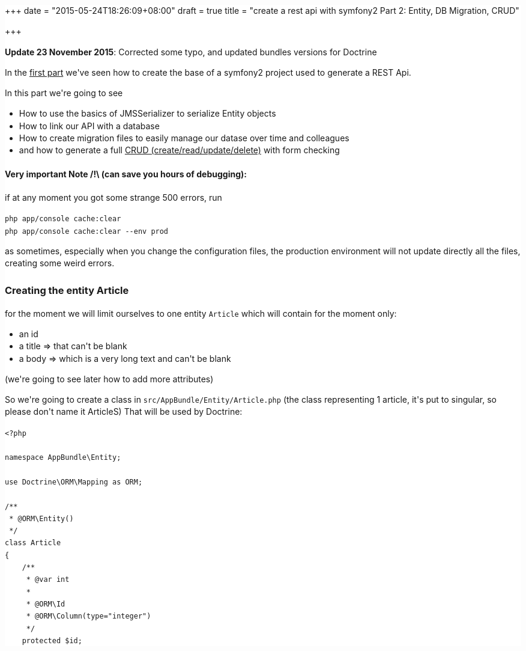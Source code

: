 +++
date = "2015-05-24T18:26:09+08:00"
draft = true
title = "create a rest api with symfony2 Part 2: Entity,  DB Migration, CRUD"

+++

**Update 23 November 2015**: Corrected some typo, and updated bundles versions for Doctrine

In the [first part](http://allan-simon.github.io/blog/posts/create-a-rest-api-with-symfony2/) we've seen how to
create the base of a symfony2 project used to generate a REST Api.

In this part we're going to see

  * How to use the basics of JMSSerializer to serialize Entity objects
  * How to link our API with a database
  * How to create migration files to easily manage our datase over time and colleagues
  * and how to generate a full [CRUD (create/read/update/delete)](https://en.wikipedia.org/wiki/Create,_read,_update_and_delete) with form checking




#### Very important Note /!\ (can save you hours of debugging):

if at any moment you got some strange 500 errors, run

```
php app/console cache:clear
php app/console cache:clear --env prod
```

as sometimes, especially when you change the configuration files, the production environment will not update directly all the files, creating some weird errors.

### Creating the entity Article

for the moment we will limit ourselves to one entity `Article` which will contain for the moment only:

  * an id
  * a title => that can't be blank
  * a body => which is a very long text and can't be blank

(we're going to see later how to add more attributes)

So we're going to create a class in `src/AppBundle/Entity/Article.php` (the class representing
1 article, it's put to singular, so please don't name it ArticleS) That will be used by Doctrine:

```
<?php

namespace AppBundle\Entity;

use Doctrine\ORM\Mapping as ORM;

/**
 * @ORM\Entity()
 */
class Article
{
    /**
     * @var int
     *
     * @ORM\Id
     * @ORM\Column(type="integer")
     */
    protected $id;

```